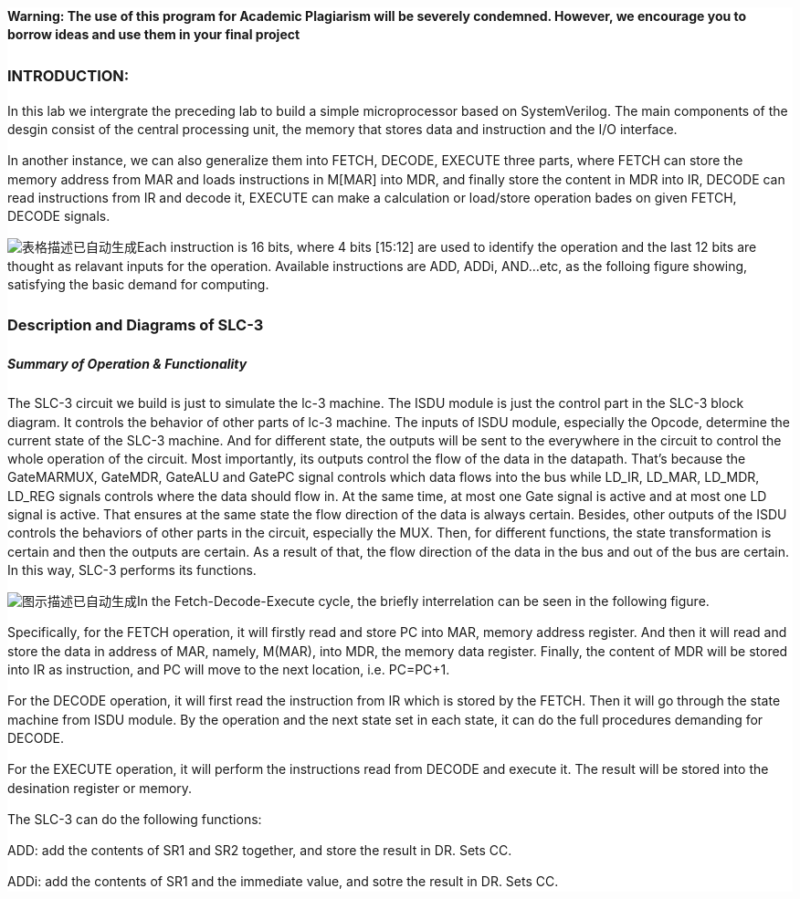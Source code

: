 **Warning: The use of this program for Academic Plagiarism will be severely condemned. However, we encourage you to borrow ideas and use them in your final project**

### **INTRODUCTION:**   

In this lab we intergrate the preceding lab to build a simple microprocessor based on SystemVerilog. The main components of the desgin consist of the central processing unit, the memory that stores data and instruction and the I/O interface. 

In another instance, we can also generalize them into FETCH, DECODE, EXECUTE three parts, where FETCH can store the memory address from MAR and loads instructions in M[MAR] into MDR, and finally store the content in MDR into IR, DECODE can read instructions from IR and decode it, EXECUTE can make a calculation or load/store operation bades on given FETCH, DECODE signals. 

![表格描述已自动生成](md_pic/Aspose.Words.41851d8e-a226-459d-b8a8-b2ffdb871d67.001.png)Each instruction is 16 bits, where 4 bits [15:12] are used to identify the operation and the last 12 bits are thought as relavant inputs for the operation. Available instructions are ADD, ADDi, AND…etc, as the folloing figure showing, satisfying the basic demand for computing.



### **Description and Diagrams of SLC-3**	
##### **Summary of Operation & Functionality**

The SLC-3 circuit we build is just to simulate the lc-3 machine. The ISDU module is just the control part in the SLC-3 block diagram. It controls the behavior of other parts of lc-3 machine. The inputs of ISDU module, especially the Opcode, determine the current state of the SLC-3 machine. And for different state, the outputs will be sent to the everywhere in the circuit to control the whole operation of the circuit. Most importantly, its outputs control the flow of the data in the datapath. That’s because the GateMARMUX, GateMDR, GateALU and GatePC signal controls which data flows into the bus while LD\_IR, LD\_MAR, LD\_MDR, LD\_REG signals controls where the data should flow in. At the same time, at most one Gate signal is active and at most one LD signal is active. That ensures at the same state the flow direction of the data is always certain. Besides, other outputs of the ISDU controls the behaviors of other parts in the circuit, especially the MUX. Then, for different functions, the state transformation is certain and then the outputs are certain. As a result of that, the flow direction of the data in the bus and out of the bus are certain. In this way, SLC-3 performs its functions. 

![图示描述已自动生成](md_pic/Aspose.Words.41851d8e-a226-459d-b8a8-b2ffdb871d67.002.png)In the Fetch-Decode-Execute cycle, the briefly interrelation can be seen in the following figure. 

Specifically, for the FETCH operation, it will firstly read and store PC into MAR, memory address register. And then it will read and store the data in address of MAR, namely, M(MAR), into MDR, the memory data register. Finally, the content of MDR will be stored into IR as instruction, and PC will move to the next location, i.e. PC=PC+1. 

For the DECODE operation, it will first read the instruction from IR which is stored by the FETCH. Then it will go through the state machine from ISDU module. By the operation and the next state set in each state, it can do the full procedures demanding for DECODE. 

For the EXECUTE operation, it will perform the instructions read from DECODE and execute it. The result will be stored into the desination register or memory. 

The SLC-3 can do the following functions: 

ADD: add the contents of SR1 and SR2 together, and store the result in DR. Sets CC. 

ADDi: add the contents of SR1 and the immediate value, and sotre the result in DR. Sets CC. 

